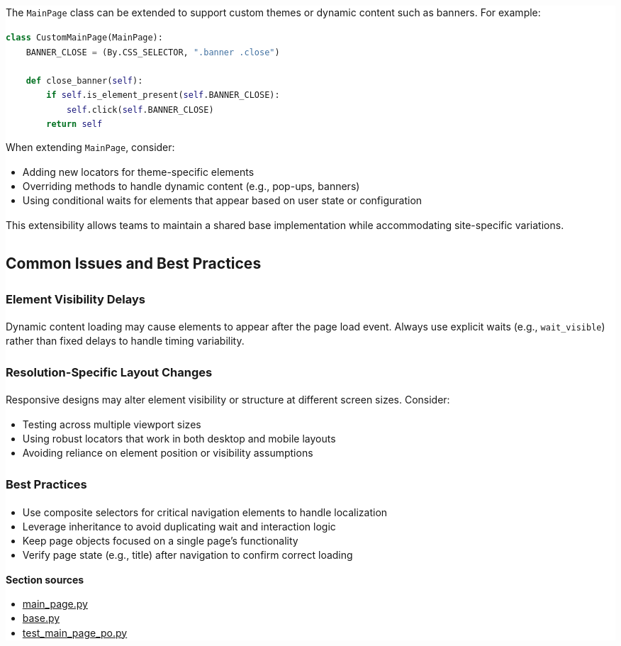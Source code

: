 The `MainPage` class can be extended to support custom themes or dynamic content such as banners. For example:

```python
class CustomMainPage(MainPage):
    BANNER_CLOSE = (By.CSS_SELECTOR, ".banner .close")

    def close_banner(self):
        if self.is_element_present(self.BANNER_CLOSE):
            self.click(self.BANNER_CLOSE)
        return self
```

When extending `MainPage`, consider:
- Adding new locators for theme-specific elements
- Overriding methods to handle dynamic content (e.g., pop-ups, banners)
- Using conditional waits for elements that appear based on user state or configuration

This extensibility allows teams to maintain a shared base implementation while accommodating site-specific variations.

## Common Issues and Best Practices

### Element Visibility Delays
Dynamic content loading may cause elements to appear after the page load event. Always use explicit waits (e.g., `wait_visible`) rather than fixed delays to handle timing variability.

### Resolution-Specific Layout Changes
Responsive designs may alter element visibility or structure at different screen sizes. Consider:
- Testing across multiple viewport sizes
- Using robust locators that work in both desktop and mobile layouts
- Avoiding reliance on element position or visibility assumptions

### Best Practices
- Use composite selectors for critical navigation elements to handle localization
- Leverage inheritance to avoid duplicating wait and interaction logic
- Keep page objects focused on a single page’s functionality
- Verify page state (e.g., title) after navigation to confirm correct loading

**Section sources**
- [main_page.py](file://pages/main_page.py#L1-L11)
- [base.py](file://pages/base.py#L1-L34)
- [test_main_page_po.py](file://tests/test_main_page_po.py#L1-L8)